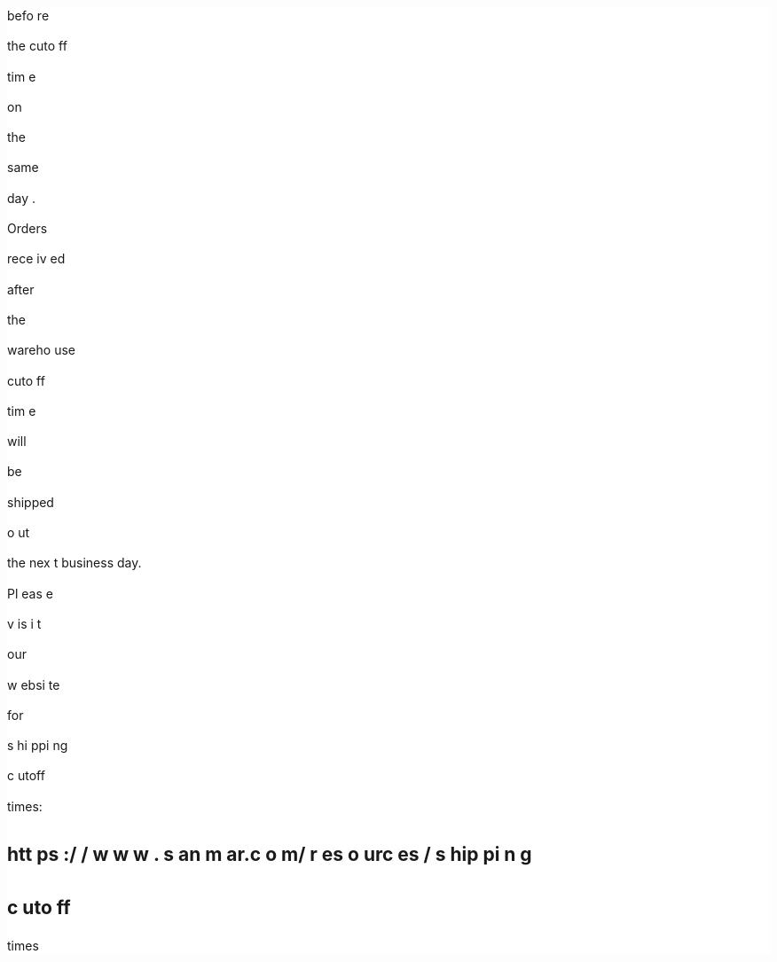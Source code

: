 befo re
 
the 
cuto ff
 
tim e
 
on
 
the
 
same
 
day .
 
Orders
 
rece iv ed
 
after
 
the
 
wareho use
 
cuto ff
 
tim e
 
will
 
be
 
shipped
 
o ut
 
the 
nex t 
business day.
 
 
Pl eas e
 
v is i t
 
our
 
w ebsi te
 
for
 
s hi ppi ng
 
c utoff
 
times:
 
htt ps :/ / w w w . s an m ar.c o m/ r es o urc es / s hip pi n g
-
c uto ff
-
times
 